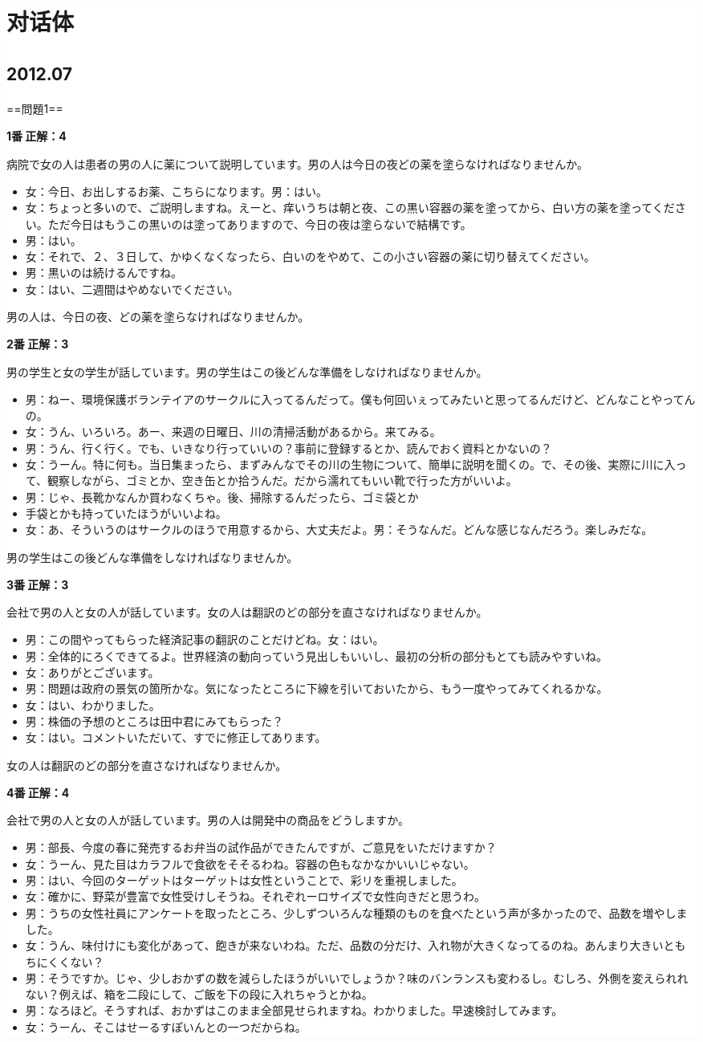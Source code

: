 # 对话体

## 2012.07

==問題1==

**1番 正解：4**

病院で女の人は患者の男の人に薬について説明しています。男の人は今日の夜どの薬を塗らなければなりませんか。

- 女：今日、お出しするお薬、こちらになります。男：はい。
- 女：ちょっと多いので、ご説明しますね。えーと、痒いうちは朝と夜、この黒い容器の薬を塗ってから、白い方の薬を塗ってください。ただ今日はもうこの黒いのは塗ってありますので、今日の夜は塗らないで結構です。
- 男：はい。
- 女：それで、２、３日して、かゆくなくなったら、白いのをやめて、この小さい容器の薬に切り替えてください。
- 男：黒いのは続けるんですね。
- 女：はい、二週間はやめないでください。

男の人は、今日の夜、どの薬を塗らなければなりませんか。

**2番 正解：3**

男の学生と女の学生が話しています。男の学生はこの後どんな準備をしなければなりませんか。

- 男：ねー、環境保護ボランテイアのサークルに入ってるんだって。僕も何回いぇってみたいと思ってるんだけど、どんなことやってんの。
- 女：うん、いろいろ。あー、来週の日曜日、川の清掃活動があるから。来てみる。
- 男：うん、行く行く。でも、いきなり行っていいの？事前に登録するとか、読んでおく資料とかないの？
- 女：うーん。特に何も。当日集まったら、まずみんなでその川の生物について、簡単に説明を聞くの。で、その後、実際に川に入って、観察しながら、ゴミとか、空き缶とか拾うんだ。だから濡れてもいい靴で行った方がいいよ。
- 男：じゃ、長靴かなんか買わなくちゃ。後、掃除するんだったら、ゴミ袋とか
- 手袋とかも持っていたほうがいいよね。
- 女：あ、そういうのはサークルのほうで用意するから、大丈夫だよ。男：そうなんだ。どんな感じなんだろう。楽しみだな。

男の学生はこの後どんな準備をしなければなりませんか。

**3番 正解：3**

会社で男の人と女の人が話しています。女の人は翻訳のどの部分を直さなければなりませんか。

- 男：この間やってもらった経済記事の翻訳のことだけどね。女：はい。
- 男：全体的にろくできてるよ。世界経済の動向っていう見出しもいいし、最初の分析の部分もとても読みやすいね。
- 女：ありがとございます。
- 男：問題は政府の景気の箇所かな。気になったところに下線を引いておいたから、もう一度やってみてくれるかな。
- 女：はい、わかりました。
- 男：株価の予想のところは田中君にみてもらった？
- 女：はい。コメントいただいて、すでに修正してあります。

女の人は翻訳のどの部分を直さなければなりませんか。

**4番 正解：4**

会社で男の人と女の人が話しています。男の人は開発中の商品をどうしますか。

- 男：部長、今度の春に発売するお弁当の試作品ができたんですが、ご意見をいただけますか？
- 女：うーん、見た目はカラフルで食欲をそそるわね。容器の色もなかなかいいじゃない。
- 男：はい、今回のターゲットはターゲットは女性ということで、彩リを重視しました。
- 女：確かに、野菜が豊富で女性受けしそうね。それぞれーロサイズで女性向きだと思うわ。
- 男：うちの女性社員にアンケートを取ったところ、少しずついろんな種類のものを食べたという声が多かったので、品数を増やしました。
- 女：うん、味付けにも変化があって、飽きが来ないわね。ただ、品数の分だけ、入れ物が大きくなってるのね。あんまり大きいともちにくくない？
- 男：そうですか。じゃ、少しおかずの数を減らしたほうがいいでしょうか？味のバンランスも変わるし。むしろ、外側を変えられれない？例えば、箱を二段にして、ご飯を下の段に入れちゃうとかね。
- 男：なろほど。そうすれば、おかずはこのまま全部見せられますね。わかりました。早速検討してみます。
- 女：うーん、そこはせーるすぽいんとの一つだからね。
